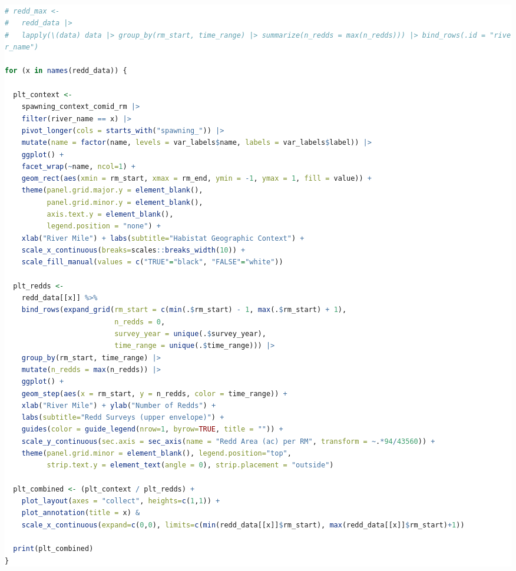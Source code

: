 
``` r
# redd_max <-
#   redd_data |>
#   lapply(\(data) data |> group_by(rm_start, time_range) |> summarize(n_redds = max(n_redds))) |> bind_rows(.id = "river_name")

for (x in names(redd_data)) {
  
  plt_context <- 
    spawning_context_comid_rm |>
    filter(river_name == x) |>
    pivot_longer(cols = starts_with("spawning_")) |>
    mutate(name = factor(name, levels = var_labels$name, labels = var_labels$label)) |>
    ggplot() + 
    facet_wrap(~name, ncol=1) +
    geom_rect(aes(xmin = rm_start, xmax = rm_end, ymin = -1, ymax = 1, fill = value)) +
    theme(panel.grid.major.y = element_blank(), 
          panel.grid.minor.y = element_blank(), 
          axis.text.y = element_blank(),
          legend.position = "none") +
    xlab("River Mile") + labs(subtitle="Habistat Geographic Context") + 
    scale_x_continuous(breaks=scales::breaks_width(10)) +
    scale_fill_manual(values = c("TRUE"="black", "FALSE"="white"))
  
  plt_redds <- 
    redd_data[[x]] %>%
    bind_rows(expand_grid(rm_start = c(min(.$rm_start) - 1, max(.$rm_start) + 1), 
                          n_redds = 0, 
                          survey_year = unique(.$survey_year),
                          time_range = unique(.$time_range))) |>
    group_by(rm_start, time_range) |>
    mutate(n_redds = max(n_redds)) |>
    ggplot() + 
    geom_step(aes(x = rm_start, y = n_redds, color = time_range)) +
    xlab("River Mile") + ylab("Number of Redds") + 
    labs(subtitle="Redd Surveys (upper envelope)") + 
    guides(color = guide_legend(nrow=1, byrow=TRUE, title = "")) +
    scale_y_continuous(sec.axis = sec_axis(name = "Redd Area (ac) per RM", transform = ~.*94/43560)) +
    theme(panel.grid.minor = element_blank(), legend.position="top",
          strip.text.y = element_text(angle = 0), strip.placement = "outside")
  
  plt_combined <- (plt_context / plt_redds) + 
    plot_layout(axes = "collect", heights=c(1,1)) +
    plot_annotation(title = x) &
    scale_x_continuous(expand=c(0,0), limits=c(min(redd_data[[x]]$rm_start), max(redd_data[[x]]$rm_start)+1))
  
  print(plt_combined)
}
```
